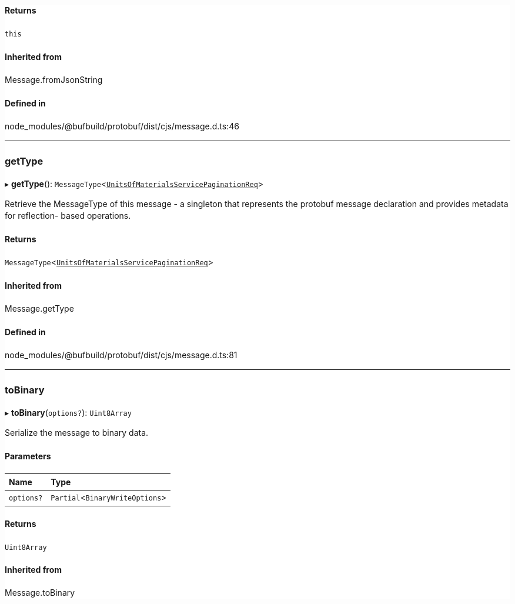 #### Returns

`this`

#### Inherited from

Message.fromJsonString

#### Defined in

node_modules/@bufbuild/protobuf/dist/cjs/message.d.ts:46

___

### getType

▸ **getType**(): `MessageType`\<[`UnitsOfMaterialsServicePaginationReq`](UnitsOfMaterialsServicePaginationReq.md)\>

Retrieve the MessageType of this message - a singleton that represents
the protobuf message declaration and provides metadata for reflection-
based operations.

#### Returns

`MessageType`\<[`UnitsOfMaterialsServicePaginationReq`](UnitsOfMaterialsServicePaginationReq.md)\>

#### Inherited from

Message.getType

#### Defined in

node_modules/@bufbuild/protobuf/dist/cjs/message.d.ts:81

___

### toBinary

▸ **toBinary**(`options?`): `Uint8Array`

Serialize the message to binary data.

#### Parameters

| Name | Type |
| :------ | :------ |
| `options?` | `Partial`\<`BinaryWriteOptions`\> |

#### Returns

`Uint8Array`

#### Inherited from

Message.toBinary
